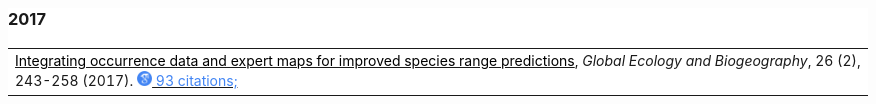 <h3>2017</h3>
<table class="publication-table" border="0px solid blue" cellspacing="0" cellpadding="6" rules="", frame=""><tbody>
<tr><td width="100%"><a href="https://scholar.google.com/scholar?oi=bibs&cluster=17832906044735692584&btnI=1&hl=en"><font color="black">Integrating occurrence data and expert maps for improved species range predictions</font></a>, <i>Global Ecology and Biogeography</i>, 26 (2), 243-258 (2017). <a title="Citations from Google Scholar" href="https://scholar.google.com/scholar?oi=bibs&hl=en&cites= 17832906044735692584 " target="_blank"><img alt="Google Scholar" src="images/google.png" width="15px"><font color="#4285f4"> 93  citations; </font></a>  </td></tr>